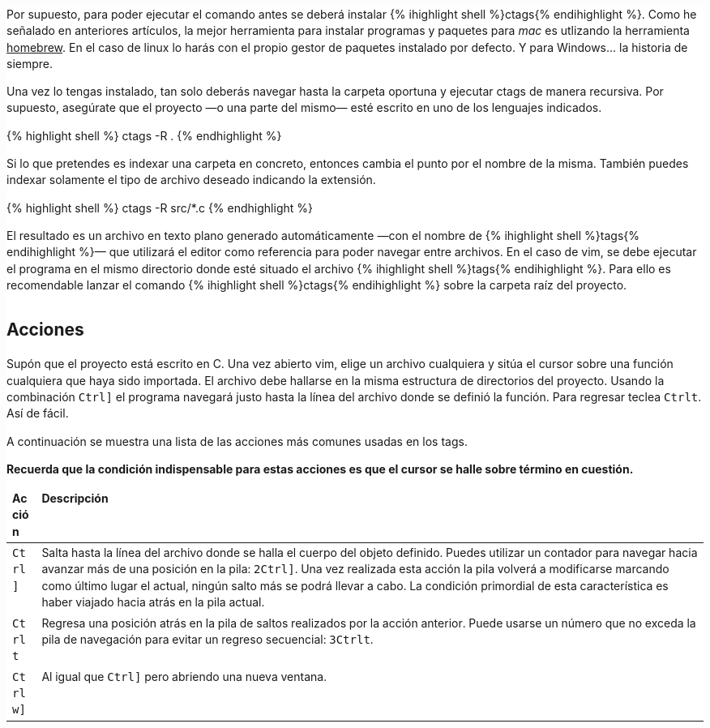 Por supuesto, para poder ejecutar el comando antes se deberá instalar {% ihighlight shell %}ctags{% endihighlight %}. Como he señalado en anteriores artículos, la mejor herramienta para instalar programas y paquetes para _mac_ es utlizando la herramienta [homebrew][homebrew]. En el caso de linux lo harás con el propio gestor de paquetes instalado por defecto. Y para Windows... la historia de siempre.

Una vez lo tengas instalado, tan solo deberás navegar hasta la carpeta oportuna y ejecutar ctags de manera recursiva. Por supuesto, asegúrate que el proyecto —o una parte del mismo— esté escrito en uno de los lenguajes indicados.

{% highlight shell %}
ctags -R .
{% endhighlight %}

Si lo que pretendes es indexar una carpeta en concreto, entonces cambia el punto por el nombre de la misma. También puedes indexar solamente el tipo de archivo deseado indicando la extensión.

{% highlight shell %}
ctags -R src/*.c
{% endhighlight %}

El resultado es un archivo en texto plano generado automáticamente —con el nombre de {% ihighlight shell %}tags{% endihighlight %}— que utilizará el editor como referencia para poder navegar entre archivos. En el caso de vim, se debe ejecutar el programa en el mismo directorio donde esté situado el archivo {% ihighlight shell %}tags{% endihighlight %}. Para ello es recomendable lanzar el comando {% ihighlight shell %}ctags{% endihighlight %} sobre la carpeta raíz del proyecto.

## Acciones

Supón que el proyecto está escrito en C. Una vez abierto vim, elige un archivo cualquiera y sitúa el cursor sobre una función cualquiera que haya sido importada. El archivo debe hallarse en la misma estructura de directorios del proyecto. Usando la combinación <kbd>Ctrl</kbd><kbd>]</kbd> el programa navegará justo hasta la línea del archivo donde se definió la función. Para regresar teclea <kbd>Ctrl</kbd><kbd>t</kbd>. Así de fácil.

A continuación se muestra una lista de las acciones más comunes usadas en los tags.

**Recuerda que la condición indispensable para estas acciones es que el cursor se halle sobre término en cuestión.**

<table class="commands-table solid-table table-full">
  <thead>
    <tr>
      <td><b>Acción</b></td>
      <td><b>Descripción</b></td>
    </tr>
  </thead>
  <tbody>
    <tr>
      <td><kbd>Ctrl</kbd><kbd>]</kbd></td>
      <td>Salta hasta la línea del archivo donde se halla el cuerpo del objeto definido. Puedes utilizar un contador para navegar hacia avanzar más de una posición en la pila: <kbd>2</kbd><kbd>Ctrl</kbd><kbd>]</kbd>. Una vez realizada esta acción la pila volverá a modificarse marcando como último lugar el actual, ningún salto más se podrá llevar a cabo. La condición primordial de esta característica es haber viajado hacia atrás en la pila actual.</td>
    </tr>
    <tr>
      <td><kbd>Ctrl</kbd><kbd>t</kbd></td>
      <td>
      Regresa una posición atrás en la pila de saltos realizados por la acción anterior. Puede usarse un número que no exceda la pila de navegación para evitar un regreso secuencial: <kbd>3</kbd><kbd>Ctrl</kbd><kbd>t</kbd>.
      </td>
    </tr>
    <tr>
      <td><kbd>Ctrl</kbd><kbd>w</kbd><kbd>]</kbd></td>
      <td>Al igual que <kbd>Ctrl</kbd><kbd>]</kbd> pero abriendo una nueva ventana.</td>

[ctags]: http://ctags.sourceforge.net/
[idea]: https://www.jetbrains.com/idea/
[eclipse]: https://www.eclipse.org/
[addon-vscode]: https://marketplace.visualstudio.com/items?itemName=jaydenlin.ctags-support
[addon-atom]: https://atom.io/packages/atom-ctags
[ctags-tool-list]: http://ctags.sourceforge.net/tools.html
[ctags-languages-list]: http://ctags.sourceforge.net/languages.html
[homebrew]: https://brew.sh/
[script-cursor-hold]: http://vimdoc.sourceforge.net/htmldoc/windows.html#CursorHold-example
[wildmenu]: http://vimdoc.sourceforge.net/htmldoc/options.html#'wildmenu'
[ctags-git]: https://github.com/romainl/ctags-patterns-for-javascript
[romain-git]: https://github.com/romainl
[post1]: https://medium.com/adorableio/modern-javascript-ctags-configuration-199884dbcc1
[post2]: https://medium.freecodecamp.org/make-your-vim-smarter-using-ctrlp-and-ctags-846fc12178a4 
[29]: http://vimdoc.sourceforge.net/htmldoc/usr_29.html
[tags-special]: http://vimdoc.sourceforge.net/htmldoc/tagsrch.html